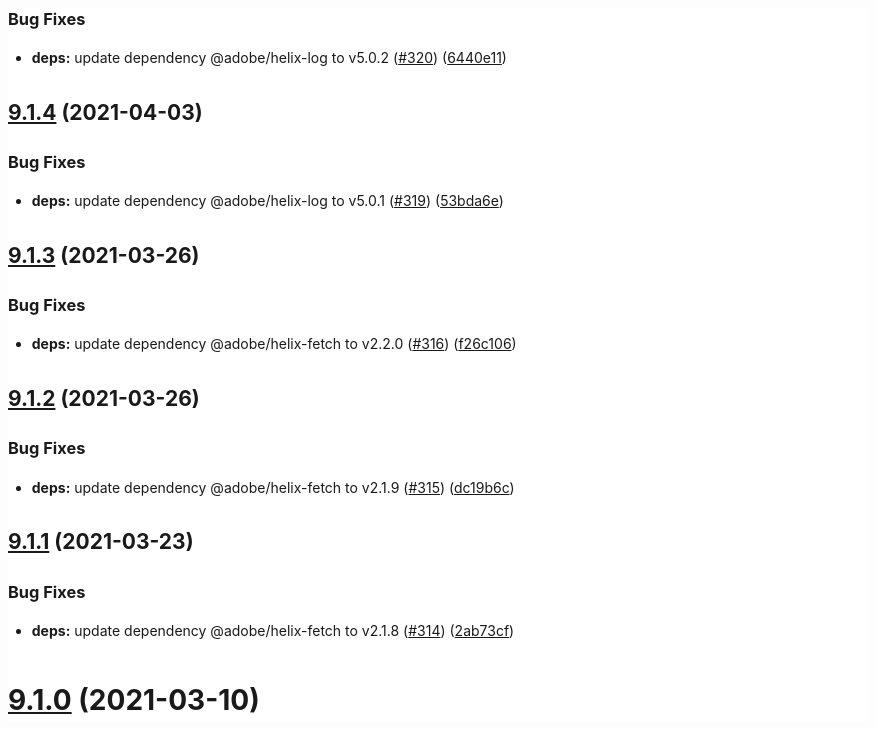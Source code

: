 
### Bug Fixes

* **deps:** update dependency @adobe/helix-log to v5.0.2 ([#320](https://github.com/adobe/helix-status/issues/320)) ([6440e11](https://github.com/adobe/helix-status/commit/6440e11c616baca81cbd404ede4b59dce50770d2))

## [9.1.4](https://github.com/adobe/helix-status/compare/v9.1.3...v9.1.4) (2021-04-03)


### Bug Fixes

* **deps:** update dependency @adobe/helix-log to v5.0.1 ([#319](https://github.com/adobe/helix-status/issues/319)) ([53bda6e](https://github.com/adobe/helix-status/commit/53bda6eb5cb233c462e05066a7c24d818d39254b))

## [9.1.3](https://github.com/adobe/helix-status/compare/v9.1.2...v9.1.3) (2021-03-26)


### Bug Fixes

* **deps:** update dependency @adobe/helix-fetch to v2.2.0 ([#316](https://github.com/adobe/helix-status/issues/316)) ([f26c106](https://github.com/adobe/helix-status/commit/f26c106234fc0abdd444424eb5069a3d53c48c4f))

## [9.1.2](https://github.com/adobe/helix-status/compare/v9.1.1...v9.1.2) (2021-03-26)


### Bug Fixes

* **deps:** update dependency @adobe/helix-fetch to v2.1.9 ([#315](https://github.com/adobe/helix-status/issues/315)) ([dc19b6c](https://github.com/adobe/helix-status/commit/dc19b6c261ec41cb5d1df7a6fdbee2874f7d720f))

## [9.1.1](https://github.com/adobe/helix-status/compare/v9.1.0...v9.1.1) (2021-03-23)


### Bug Fixes

* **deps:** update dependency @adobe/helix-fetch to v2.1.8 ([#314](https://github.com/adobe/helix-status/issues/314)) ([2ab73cf](https://github.com/adobe/helix-status/commit/2ab73cffb7e87379f85e600102b73ab803b48145))

# [9.1.0](https://github.com/adobe/helix-status/compare/v9.0.9...v9.1.0) (2021-03-10)

